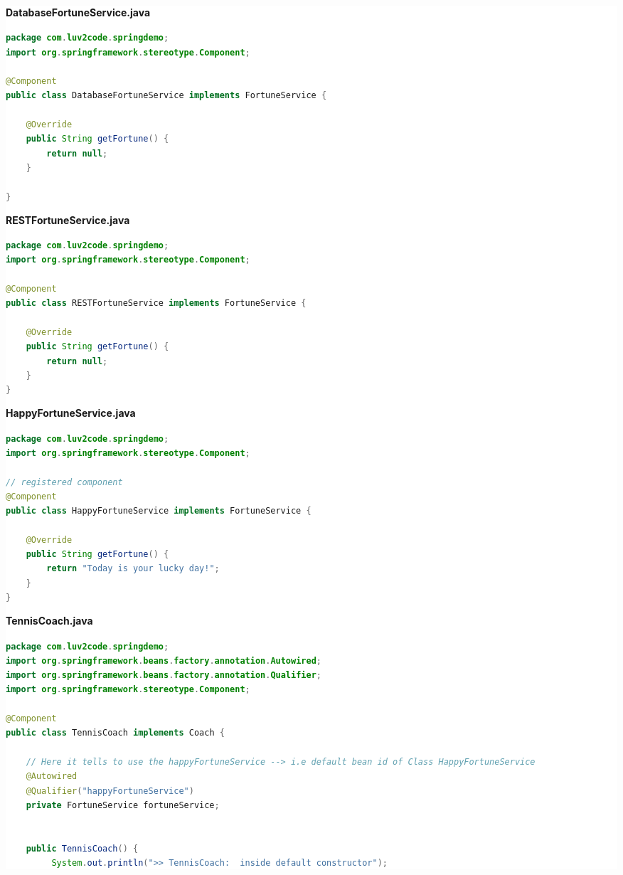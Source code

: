 **DatabaseFortuneService.java**
```Java
package com.luv2code.springdemo;
import org.springframework.stereotype.Component;

@Component
public class DatabaseFortuneService implements FortuneService {

	@Override
	public String getFortune() {
		return null;
	}

}
```

**RESTFortuneService.java**
```Java
package com.luv2code.springdemo;
import org.springframework.stereotype.Component;

@Component
public class RESTFortuneService implements FortuneService {

	@Override
	public String getFortune() {
		return null;
	}
}

```
**HappyFortuneService.java**
```Java
package com.luv2code.springdemo;
import org.springframework.stereotype.Component;

// registered component
@Component
public class HappyFortuneService implements FortuneService {

	@Override
	public String getFortune() {
		return "Today is your lucky day!";
	}
}
```

**TennisCoach.java**
```Java
package com.luv2code.springdemo;
import org.springframework.beans.factory.annotation.Autowired;
import org.springframework.beans.factory.annotation.Qualifier;
import org.springframework.stereotype.Component;

@Component
public class TennisCoach implements Coach {
	
    // Here it tells to use the happyFortuneService --> i.e default bean id of Class HappyFortuneService
	@Autowired
	@Qualifier("happyFortuneService")
	private FortuneService fortuneService; 
	
	
	public TennisCoach() {
		 System.out.println(">> TennisCoach:  inside default constructor");
```